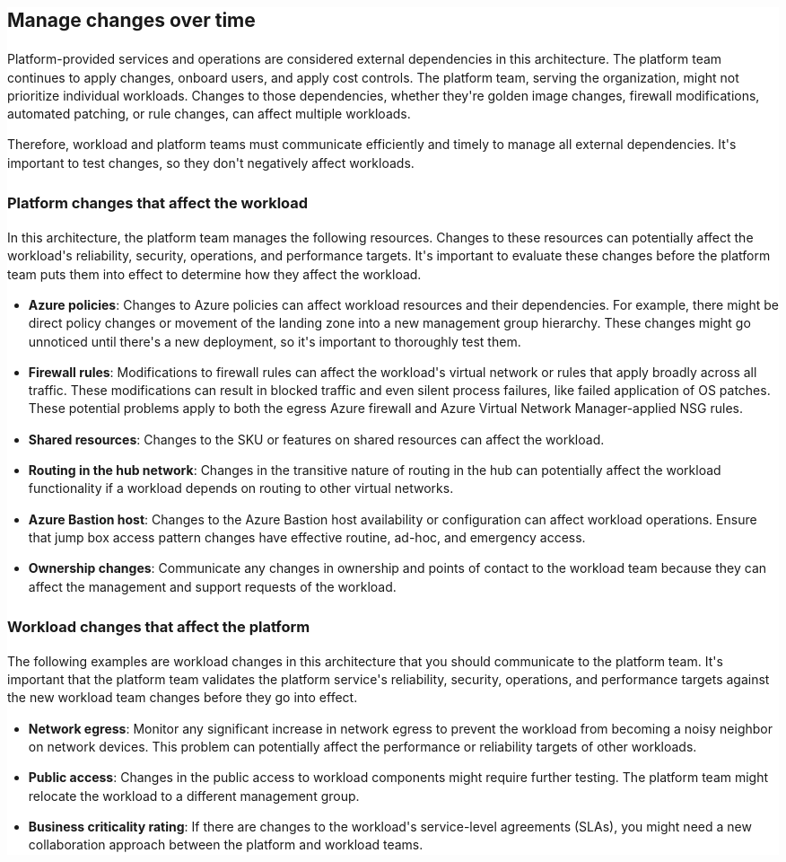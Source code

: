 ## Manage changes over time

Platform-provided services and operations are considered external dependencies in this architecture. The platform team continues to apply changes, onboard users, and apply cost controls. The platform team, serving the organization, might not prioritize individual workloads. Changes to those dependencies, whether they're golden image changes, firewall modifications, automated patching, or rule changes, can affect multiple workloads.

Therefore, workload and platform teams must communicate efficiently and timely to manage all external dependencies. It's important to test changes, so they don't negatively affect workloads.

### Platform changes that affect the workload

In this architecture, the platform team manages the following resources. Changes to these resources can potentially affect the workload's reliability, security, operations, and performance targets. It's important to evaluate these changes before the platform team puts them into effect to determine how they affect the workload.

- **Azure policies**: Changes to Azure policies can affect workload resources and their dependencies. For example, there might be direct policy changes or movement of the landing zone into a new management group hierarchy. These changes might go unnoticed until there's a new deployment, so it's important to thoroughly test them.

- **Firewall rules**: Modifications to firewall rules can affect the workload's virtual network or rules that apply broadly across all traffic. These modifications can result in blocked traffic and even silent process failures, like failed application of OS patches. These potential problems apply to both the egress Azure firewall and Azure Virtual Network Manager-applied NSG rules.

- **Shared resources**: Changes to the SKU or features on shared resources can affect the workload.

- **Routing in the hub network**: Changes in the transitive nature of routing in the hub can potentially affect the workload functionality if a workload depends on routing to other virtual networks.

- **Azure Bastion host**: Changes to the Azure Bastion host availability or configuration can affect workload operations. Ensure that jump box access pattern changes have effective routine, ad-hoc, and emergency access.

- **Ownership changes**: Communicate any changes in ownership and points of contact to the workload team because they can affect the management and support requests of the workload.

### Workload changes that affect the platform

The following examples are workload changes in this architecture that you should communicate to the platform team. It's important that the platform team validates the platform service's reliability, security, operations, and performance targets against the new workload team changes before they go into effect.

- **Network egress**: Monitor any significant increase in network egress to prevent the workload from becoming a noisy neighbor on network devices. This problem can potentially affect the performance or reliability targets of other workloads.

- **Public access**: Changes in the public access to workload components might require further testing. The platform team might relocate the workload to a different management group.

- **Business criticality rating**: If there are changes to the workload's service-level agreements (SLAs), you might need a new collaboration approach between the platform and workload teams.

